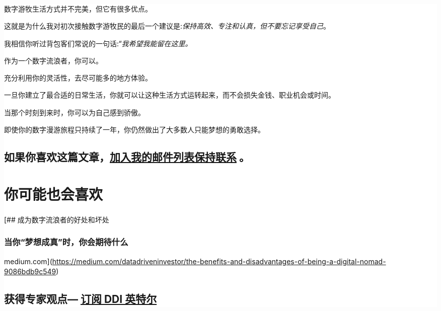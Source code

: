 数字游牧生活方式并不完美，但它有很多优点。

这就是为什么我对初次接触数字游牧民的最后一个建议是:*保持高效、专注和认真，但不要忘记享受自己*。

我相信你听过背包客们常说的一句话:“*我希望我能留在这里。*

作为一个数字流浪者，你可以。

充分利用你的灵活性，去尽可能多的地方体验。

一旦你建立了最合适的日常生活，你就可以让这种生活方式运转起来，而不会损失金钱、职业机会或时间。

当那个时刻到来时，你可以为自己感到骄傲。

即使你的数字漫游旅程只持续了一年，你仍然做出了大多数人只能梦想的勇敢选择。

## 如果你喜欢这篇文章，[**加入我的邮件列表保持联系**](https://minimalistfocus.com/email-list/) 。

# 你可能也会喜欢

[](https://medium.com/datadriveninvestor/the-benefits-and-disadvantages-of-being-a-digital-nomad-9086bdb9c549) [## 成为数字流浪者的好处和坏处

### 当你“梦想成真”时，你会期待什么

medium.com](https://medium.com/datadriveninvestor/the-benefits-and-disadvantages-of-being-a-digital-nomad-9086bdb9c549) 

## 获得专家观点— [订阅 DDI 英特尔](https://datadriveninvestor.com/ddi-intel)